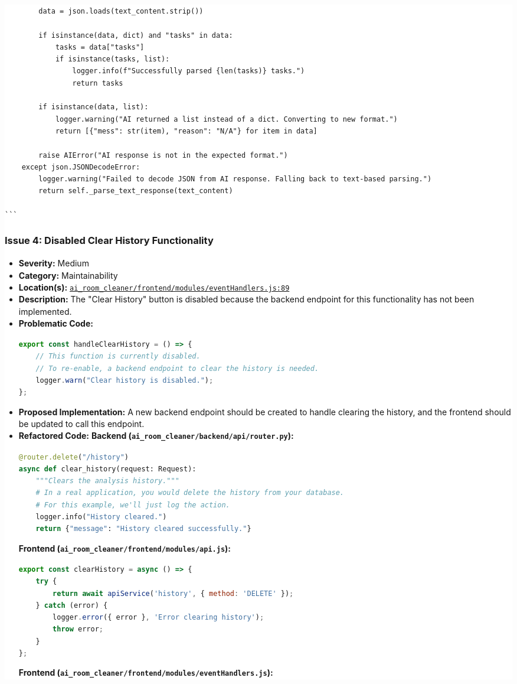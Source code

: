             data = json.loads(text_content.strip())

            if isinstance(data, dict) and "tasks" in data:
                tasks = data["tasks"]
                if isinstance(tasks, list):
                    logger.info(f"Successfully parsed {len(tasks)} tasks.")
                    return tasks
            
            if isinstance(data, list):
                logger.warning("AI returned a list instead of a dict. Converting to new format.")
                return [{"mess": str(item), "reason": "N/A"} for item in data]

            raise AIError("AI response is not in the expected format.")
        except json.JSONDecodeError:
            logger.warning("Failed to decode JSON from AI response. Falling back to text-based parsing.")
            return self._parse_text_response(text_content)

    ```

### Issue 4: Disabled Clear History Functionality

*   **Severity:** Medium
*   **Category:** Maintainability
*   **Location(s):** [`ai_room_cleaner/frontend/modules/eventHandlers.js:89`](ai_room_cleaner/frontend/modules/eventHandlers.js:89)
*   **Description:** The "Clear History" button is disabled because the backend endpoint for this functionality has not been implemented.
*   **Problematic Code:**
    ```javascript
    export const handleClearHistory = () => {
        // This function is currently disabled.
        // To re-enable, a backend endpoint to clear the history is needed.
        logger.warn("Clear history is disabled.");
    };
    ```
*   **Proposed Implementation:** A new backend endpoint should be created to handle clearing the history, and the frontend should be updated to call this endpoint.
*   **Refactored Code:**
    **Backend (`ai_room_cleaner/backend/api/router.py`):**
    ```python
    @router.delete("/history")
    async def clear_history(request: Request):
        """Clears the analysis history."""
        # In a real application, you would delete the history from your database.
        # For this example, we'll just log the action.
        logger.info("History cleared.")
        return {"message": "History cleared successfully."}
    ```
    **Frontend (`ai_room_cleaner/frontend/modules/api.js`):**
    ```javascript
    export const clearHistory = async () => {
        try {
            return await apiService('history', { method: 'DELETE' });
        } catch (error) {
            logger.error({ error }, 'Error clearing history');
            throw error;
        }
    };
    ```
    **Frontend (`ai_room_cleaner/frontend/modules/eventHandlers.js`):**
    ```javascript